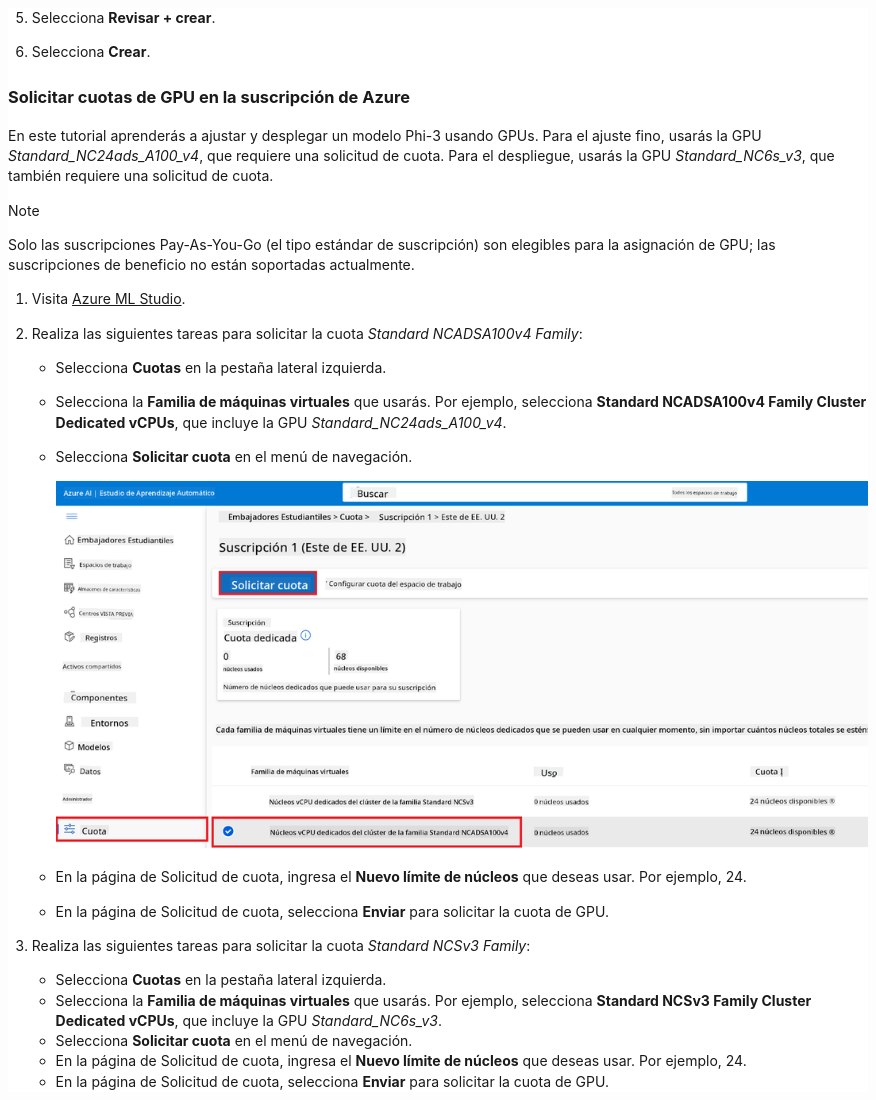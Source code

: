 5. Selecciona **Revisar + crear**.

6. Selecciona **Crear**.

### Solicitar cuotas de GPU en la suscripción de Azure

En este tutorial aprenderás a ajustar y desplegar un modelo Phi-3 usando GPUs. Para el ajuste fino, usarás la GPU *Standard_NC24ads_A100_v4*, que requiere una solicitud de cuota. Para el despliegue, usarás la GPU *Standard_NC6s_v3*, que también requiere una solicitud de cuota.

> [!NOTE]
>
> Solo las suscripciones Pay-As-You-Go (el tipo estándar de suscripción) son elegibles para la asignación de GPU; las suscripciones de beneficio no están soportadas actualmente.
>

1. Visita [Azure ML Studio](https://ml.azure.com/home?wt.mc_id=studentamb_279723).

1. Realiza las siguientes tareas para solicitar la cuota *Standard NCADSA100v4 Family*:

    - Selecciona **Cuotas** en la pestaña lateral izquierda.
    - Selecciona la **Familia de máquinas virtuales** que usarás. Por ejemplo, selecciona **Standard NCADSA100v4 Family Cluster Dedicated vCPUs**, que incluye la GPU *Standard_NC24ads_A100_v4*.
    - Selecciona **Solicitar cuota** en el menú de navegación.

        ![Request quota.](../../../../../../translated_images/02-02-request-quota.c0428239a63ffdd536f2e4a305c8528a34914370813bc2cda4d7bbdd2de873f0.es.png)

    - En la página de Solicitud de cuota, ingresa el **Nuevo límite de núcleos** que deseas usar. Por ejemplo, 24.
    - En la página de Solicitud de cuota, selecciona **Enviar** para solicitar la cuota de GPU.

1. Realiza las siguientes tareas para solicitar la cuota *Standard NCSv3 Family*:

    - Selecciona **Cuotas** en la pestaña lateral izquierda.
    - Selecciona la **Familia de máquinas virtuales** que usarás. Por ejemplo, selecciona **Standard NCSv3 Family Cluster Dedicated vCPUs**, que incluye la GPU *Standard_NC6s_v3*.
    - Selecciona **Solicitar cuota** en el menú de navegación.
    - En la página de Solicitud de cuota, ingresa el **Nuevo límite de núcleos** que deseas usar. Por ejemplo, 24.
    - En la página de Solicitud de cuota, selecciona **Enviar** para solicitar la cuota de GPU.
